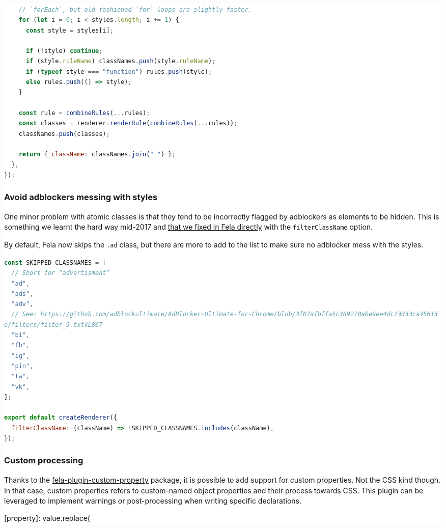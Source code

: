 ```js
    // `forEach`, but old-fashioned `for` loops are slightly faster.
    for (let i = 0; i < styles.length; i += 1) {
      const style = styles[i];

      if (!style) continue;
      if (style.ruleName) classNames.push(style.ruleName);
      if (typeof style === "function") rules.push(style);
      else rules.push(() => style);
    }

    const rule = combineRules(...rules);
    const classes = renderer.renderRule(combineRules(...rules));
    classNames.push(classes);

    return { className: classNames.join(" ") };
  },
});
```

### Avoid adblockers messing with styles

One minor problem with atomic classes is that they tend to be incorrectly flagged by adblockers as elements to be hidden. This is something we learnt the hard way mid-2017 and [that we fixed in Fela directly](https://github.com/robinweser/fela/pull/319) with the `filterClassName` option.

By default, Fela now skips the `.ad` class, but there are more to add to the list to make sure no adblocker mess with the styles.

```js
const SKIPPED_CLASSNAMES = [
  // Short for “advertisment”
  "ad",
  "ads",
  "adv",
  // See: https://github.com/adblockultimate/AdBlocker-Ultimate-for-Chrome/blob/3f07afbffa5c389270abe9ee4dc13333ca35613e/filters/filter_9.txt#L867
  "bi",
  "fb",
  "ig",
  "pin",
  "tw",
  "vk",
];

export default createRenderer({
  filterClassName: (className) => !SKIPPED_CLASSNAMES.includes(className),
});
```

### Custom processing

Thanks to the [fela-plugin-custom-property](https://github.com/robinweser/fela/tree/master/packages/fela-plugin-custom-property) package, it is possible to add support for custom properties. Not the CSS kind though. In that case, custom properties refers to custom-named object properties and their process towards CSS. This plugin can be leveraged to implement warnings or post-processing when writing specific declarations.


  [property]: value.replace(